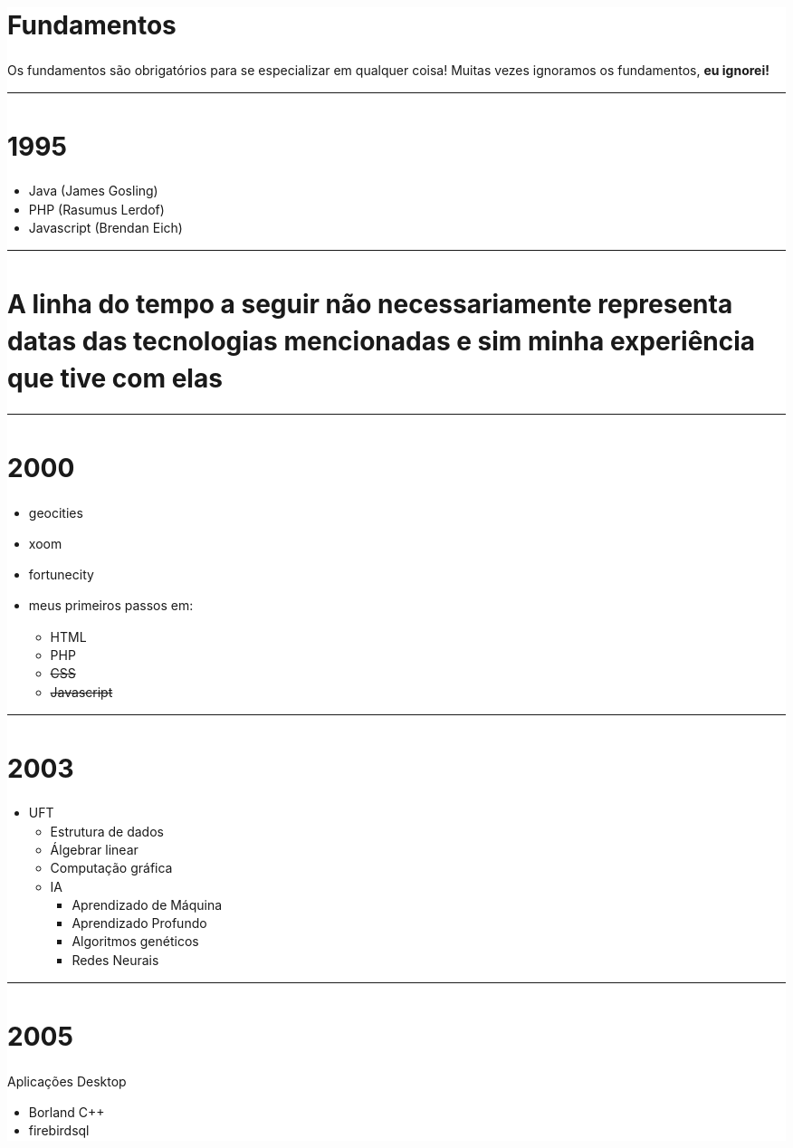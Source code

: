 # **Fundamentos**

Os fundamentos são obrigatórios para se especializar em qualquer coisa!
Muitas vezes ignoramos os fundamentos, **eu ignorei!**

---
# **1995**

- Java (James Gosling)
- PHP (Rasumus Lerdof)
- Javascript (Brendan Eich)

---
# A linha do tempo a seguir não necessariamente representa datas das tecnologias mencionadas e sim minha experiência que tive com elas

---
# **2000**
- geocities
- xoom
- fortunecity

- meus primeiros passos em:
  - HTML
  - PHP
  - ~~CSS~~
  - ~~Javascript~~

---
# **2003**
- UFT
  - Estrutura de dados
  - Álgebrar linear
  - Computação gráfica
  - IA
    - Aprendizado de Máquina
    - Aprendizado Profundo
    - Algoritmos genéticos
    - Redes Neurais

---
# **2005**
Aplicações Desktop
- Borland C++
- firebirdsql
